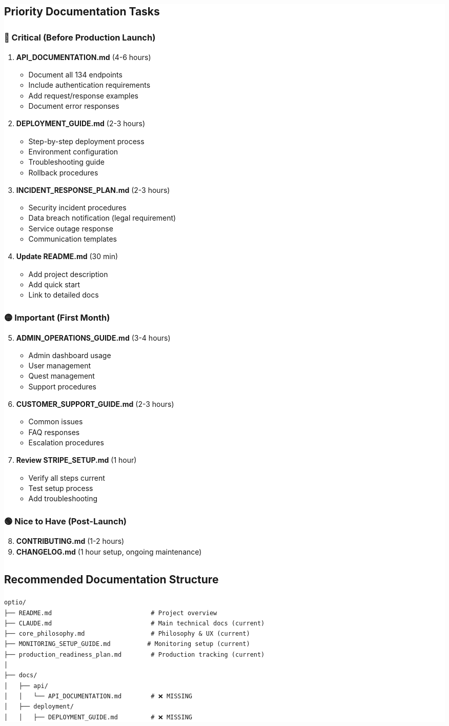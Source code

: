 ## Priority Documentation Tasks

### 🔴 Critical (Before Production Launch)

1. **API_DOCUMENTATION.md** (4-6 hours)
   - Document all 134 endpoints
   - Include authentication requirements
   - Add request/response examples
   - Document error responses

2. **DEPLOYMENT_GUIDE.md** (2-3 hours)
   - Step-by-step deployment process
   - Environment configuration
   - Troubleshooting guide
   - Rollback procedures

3. **INCIDENT_RESPONSE_PLAN.md** (2-3 hours)
   - Security incident procedures
   - Data breach notification (legal requirement)
   - Service outage response
   - Communication templates

4. **Update README.md** (30 min)
   - Add project description
   - Add quick start
   - Link to detailed docs

### 🟡 Important (First Month)

5. **ADMIN_OPERATIONS_GUIDE.md** (3-4 hours)
   - Admin dashboard usage
   - User management
   - Quest management
   - Support procedures

6. **CUSTOMER_SUPPORT_GUIDE.md** (2-3 hours)
   - Common issues
   - FAQ responses
   - Escalation procedures

7. **Review STRIPE_SETUP.md** (1 hour)
   - Verify all steps current
   - Test setup process
   - Add troubleshooting

### 🟢 Nice to Have (Post-Launch)

8. **CONTRIBUTING.md** (1-2 hours)
9. **CHANGELOG.md** (1 hour setup, ongoing maintenance)

## Recommended Documentation Structure

```
optio/
├── README.md                           # Project overview
├── CLAUDE.md                           # Main technical docs (current)
├── core_philosophy.md                  # Philosophy & UX (current)
├── MONITORING_SETUP_GUIDE.md          # Monitoring setup (current)
├── production_readiness_plan.md        # Production tracking (current)
│
├── docs/
│   ├── api/
│   │   └── API_DOCUMENTATION.md        # ❌ MISSING
│   ├── deployment/
│   │   ├── DEPLOYMENT_GUIDE.md         # ❌ MISSING
```